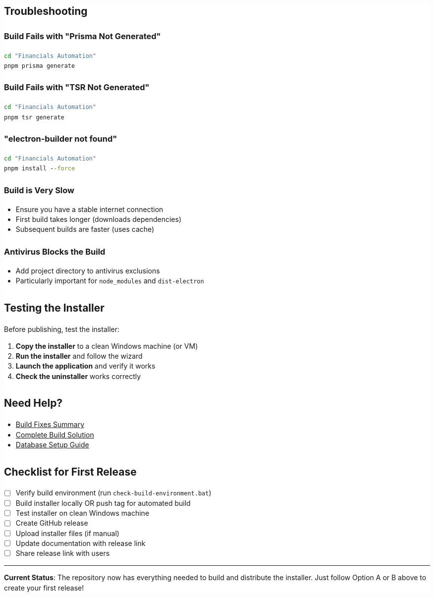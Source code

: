 ## Troubleshooting

### Build Fails with "Prisma Not Generated"
```cmd
cd "Financials Automation"
pnpm prisma generate
```

### Build Fails with "TSR Not Generated"  
```cmd
cd "Financials Automation"
pnpm tsr generate
```

### "electron-builder not found"
```cmd
cd "Financials Automation"
pnpm install --force
```

### Build is Very Slow
- Ensure you have a stable internet connection
- First build takes longer (downloads dependencies)
- Subsequent builds are faster (uses cache)

### Antivirus Blocks the Build
- Add project directory to antivirus exclusions
- Particularly important for `node_modules` and `dist-electron`

## Testing the Installer

Before publishing, test the installer:

1. **Copy the installer** to a clean Windows machine (or VM)
2. **Run the installer** and follow the wizard
3. **Launch the application** and verify it works
4. **Check the uninstaller** works correctly

## Need Help?

- [Build Fixes Summary](./Financials%20Automation/BUILD_FIXES_SUMMARY.md)
- [Complete Build Solution](./Financials%20Automation/COMPLETE_BUILD_SOLUTION.md)
- [Database Setup Guide](./Financials%20Automation/DATABASE_SETUP_GUIDE.md)

## Checklist for First Release

- [ ] Verify build environment (run `check-build-environment.bat`)
- [ ] Build installer locally OR push tag for automated build
- [ ] Test installer on clean Windows machine
- [ ] Create GitHub release
- [ ] Upload installer files (if manual)
- [ ] Update documentation with release link
- [ ] Share release link with users

---

**Current Status**: The repository now has everything needed to build and distribute the installer. Just follow Option A or B above to create your first release!
